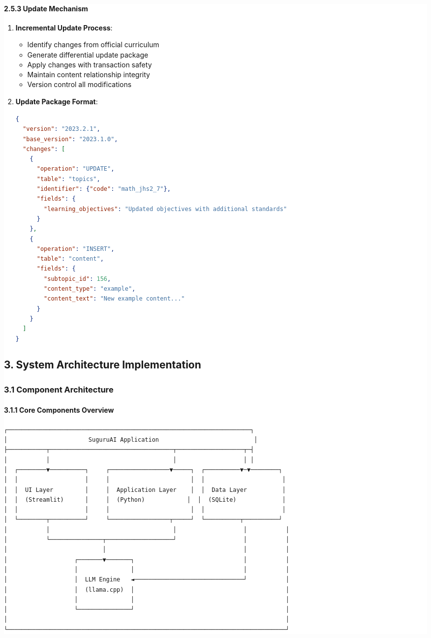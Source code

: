 #### 2.5.3 Update Mechanism

1. **Incremental Update Process**:
   - Identify changes from official curriculum
   - Generate differential update package
   - Apply changes with transaction safety
   - Maintain content relationship integrity
   - Version control all modifications

2. **Update Package Format**:
   ```json
   {
     "version": "2023.2.1",
     "base_version": "2023.1.0",
     "changes": [
       {
         "operation": "UPDATE",
         "table": "topics",
         "identifier": {"code": "math_jhs2_7"},
         "fields": {
           "learning_objectives": "Updated objectives with additional standards"
         }
       },
       {
         "operation": "INSERT",
         "table": "content",
         "fields": {
           "subtopic_id": 156,
           "content_type": "example",
           "content_text": "New example content..."
         }
       }
     ]
   }
   ```

## 3. System Architecture Implementation

### 3.1 Component Architecture

#### 3.1.1 Core Components Overview

```
┌─────────────────────────────────────────────────────────────────────┐
│                       SuguruAI Application                           │
├───────────┬───────────────────────────────────┬───────────────────┬─┤
│           │                                   │                   │ │
│  ┌────────▼──────────┐     ┌─────────────────▼─────┐  ┌──────────▼─▼────────┐
│  │                   │     │                       │  │                      │
│  │  UI Layer         │     │  Application Layer    │  │  Data Layer          │
│  │  (Streamlit)      │     │  (Python)            │  │  (SQLite)             │
│  │                   │     │                       │  │                      │
│  └────────┬──────────┘     └─────────────────┬─────┘  └──────────┬──────────┘
│           │                                   │                   │           │
│           └───────────────┬───────────────────┘                   │           │
│                           │                                       │           │
│                   ┌───────▼───────┐                               │           │
│                   │               │                               │           │
│                   │  LLM Engine   ◄───────────────────────────────┘           │
│                   │  (llama.cpp)  │                                           │
│                   │               │                                           │
│                   └───────────────┘                                           │
│                                                                               │
└───────────────────────────────────────────────────────────────────────────────┘
```